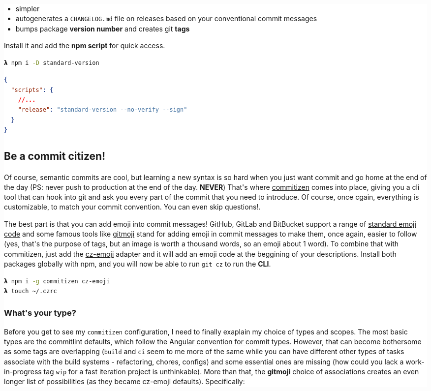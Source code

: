 - simpler
- autogenerates a `CHANGELOG.md` file on releases based on your conventional commit messages
- bumps package **version number** and creates git **tags**

Install it and add the **npm script** for quick access.

```bash
𝝺 npm i -D standard-version
```

```json:package.json
{
  "scripts": {
    //...
    "release": "standard-version --no-verify --sign"
  }
}
```

## Be a commit citizen!

Of course, semantic commits are cool, but learning a new syntax is so hard when you just want commit and go home at the
end of the day (PS: never push to production at the end of the day. **NEVER**) That's where [commitizen](https://github.com/commitizen/cz-cli)
comes into place, giving you a cli tool that can hook into git and ask you every part of the commit that you need to
introduce. Of course, once cgain, everything is customizable, to match your commit convention. You can even skip
questions!.

The best part is that you can add emoji into commit messages! GitHub, GitLab and BitBucket support a range of
[standard emoji code](https://www.webfx.com/tools/emoji-cheat-sheet/) and some famous tools like [gitmoji](https://gitmoji.dev/)
stand for adding emoji in commit messages to make them, once again, easier to follow (yes, that's the purpose of tags,
but an image is worth a thousand words, so an emoji about 1 word). To combine that with commitizen, just add the
[cz-emoji](https://www.npmjs.com/package/cz-emoji) adapter and it will add an emoji code at the beggining of your
descriptions. Install both packages globally with npm, and you will now be able to run `git cz` to run the **CLI**.

```bash
𝝺 npm i -g commitizen cz-emoji
𝝺 touch ~/.czrc
```

### What's your type?

Before you get to see my `commitizen` configuration, I need to finally exaplain my choice of types and scopes. The most
basic types are the commitlint defaults, which follow the
[Angular convention for commit types](https://github.com/conventional-changelog/commitlint/tree/master/@commitlint/config-conventional#type-enum).
However, that can become bothersome as some tags are overlapping (`build` and `ci` seem to me more of the same while
you can have different other types of tasks associate with the build systems - refactoring, chores, configs) and some
essential ones are missing (how could you lack a work-in-progress tag `wip` for a fast iteration project is unthinkable).
More than that, the **gitmoji** choice of associations creates an even longer list of possibilities (as they became
cz-emoji defaults). Specifically:
